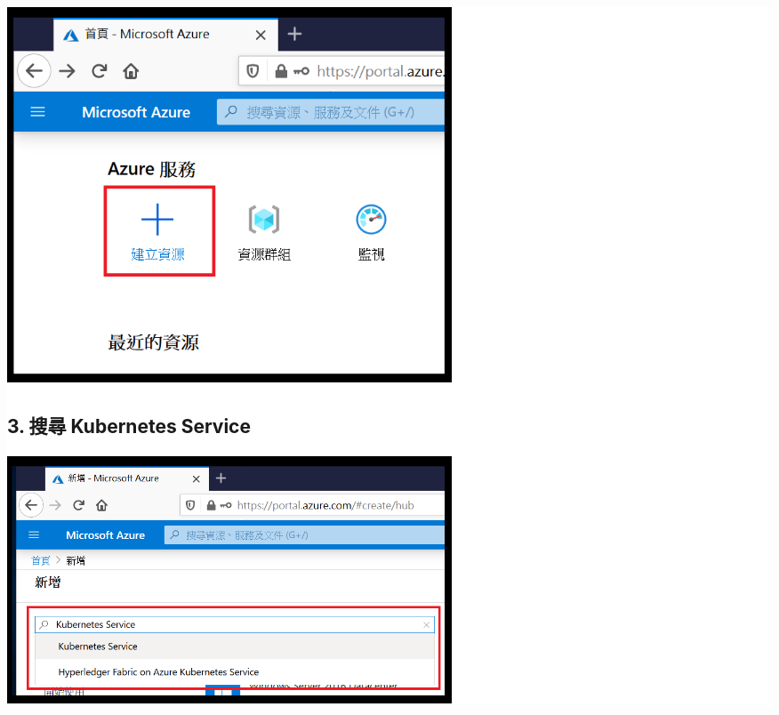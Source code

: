 <img src="./image/Share/CreateResource.png" width="500">


## 3. 搜尋 Kubernetes Service

<img src="./image/1_AKS/SearchAKS.png" width="500">

